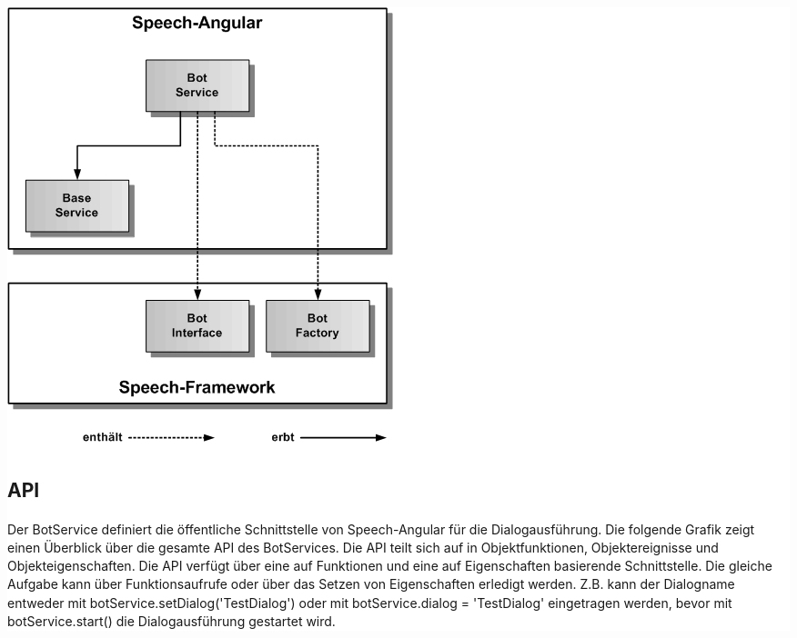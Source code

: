 ![BotService-Struktur](BotService-2.gif)


## API

Der BotService definiert die öffentliche Schnittstelle von Speech-Angular für die Dialogausführung. Die folgende Grafik zeigt einen Überblick über die gesamte API des BotServices. Die API teilt sich auf in Objektfunktionen, Objektereignisse und Objekteigenschaften. Die API verfügt über eine auf Funktionen und eine auf Eigenschaften basierende Schnittstelle. Die gleiche Aufgabe kann über Funktionsaufrufe oder über das Setzen von Eigenschaften erledigt werden. Z.B. kann der Dialogname entweder mit botService.setDialog('TestDialog') oder mit botService.dialog = 'TestDialog' eingetragen werden, bevor mit botService.start() die Dialogausführung gestartet wird.
